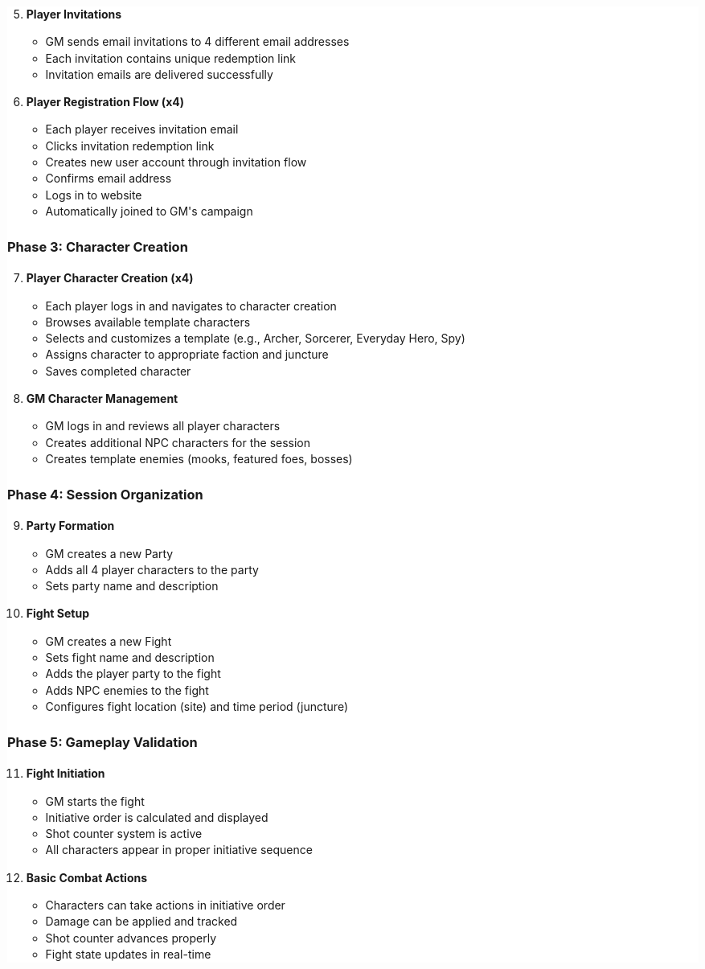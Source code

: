 5. **Player Invitations**
   - GM sends email invitations to 4 different email addresses
   - Each invitation contains unique redemption link
   - Invitation emails are delivered successfully

6. **Player Registration Flow (x4)**
   - Each player receives invitation email
   - Clicks invitation redemption link
   - Creates new user account through invitation flow
   - Confirms email address
   - Logs in to website
   - Automatically joined to GM's campaign

### Phase 3: Character Creation

7. **Player Character Creation (x4)**
   - Each player logs in and navigates to character creation
   - Browses available template characters
   - Selects and customizes a template (e.g., Archer, Sorcerer, Everyday Hero, Spy)
   - Assigns character to appropriate faction and juncture
   - Saves completed character

8. **GM Character Management**
   - GM logs in and reviews all player characters
   - Creates additional NPC characters for the session
   - Creates template enemies (mooks, featured foes, bosses)

### Phase 4: Session Organization

9. **Party Formation**
   - GM creates a new Party
   - Adds all 4 player characters to the party
   - Sets party name and description

10. **Fight Setup**
    - GM creates a new Fight
    - Sets fight name and description
    - Adds the player party to the fight
    - Adds NPC enemies to the fight
    - Configures fight location (site) and time period (juncture)

### Phase 5: Gameplay Validation

11. **Fight Initiation**
    - GM starts the fight
    - Initiative order is calculated and displayed
    - Shot counter system is active
    - All characters appear in proper initiative sequence

12. **Basic Combat Actions**
    - Characters can take actions in initiative order
    - Damage can be applied and tracked
    - Shot counter advances properly
    - Fight state updates in real-time
